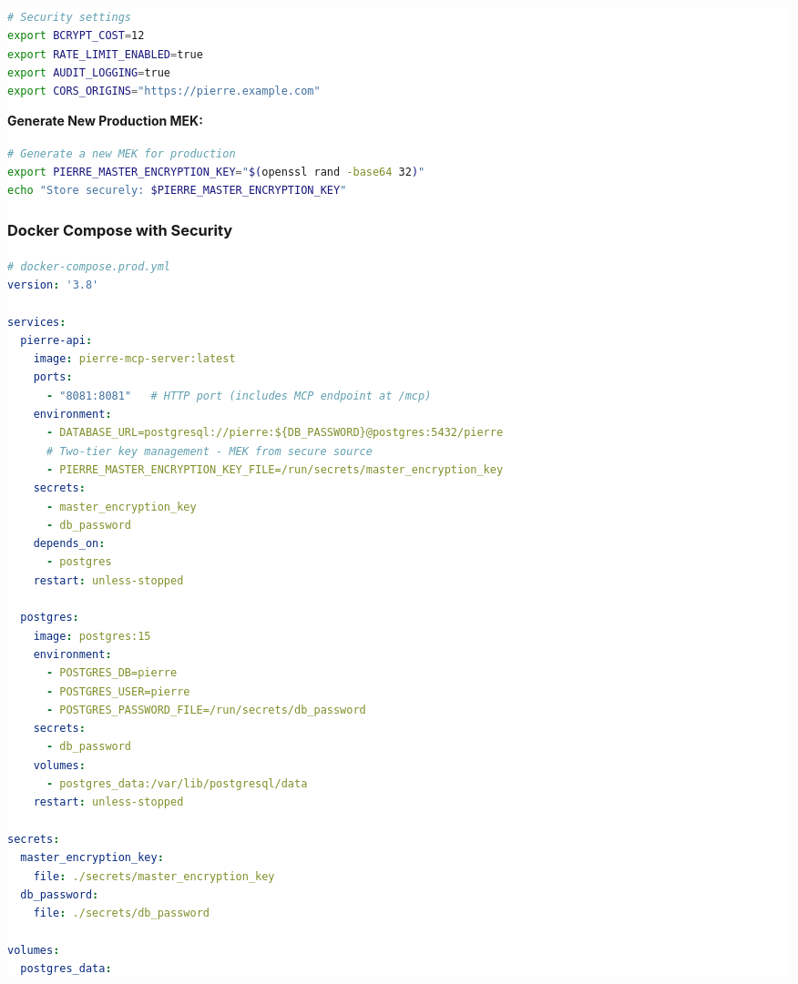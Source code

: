 ```bash
# Security settings
export BCRYPT_COST=12
export RATE_LIMIT_ENABLED=true
export AUDIT_LOGGING=true
export CORS_ORIGINS="https://pierre.example.com"
```

**Generate New Production MEK:**
```bash
# Generate a new MEK for production
export PIERRE_MASTER_ENCRYPTION_KEY="$(openssl rand -base64 32)"
echo "Store securely: $PIERRE_MASTER_ENCRYPTION_KEY"
```

### Docker Compose with Security

```yaml
# docker-compose.prod.yml
version: '3.8'

services:
  pierre-api:
    image: pierre-mcp-server:latest
    ports:
      - "8081:8081"   # HTTP port (includes MCP endpoint at /mcp)
    environment:
      - DATABASE_URL=postgresql://pierre:${DB_PASSWORD}@postgres:5432/pierre
      # Two-tier key management - MEK from secure source
      - PIERRE_MASTER_ENCRYPTION_KEY_FILE=/run/secrets/master_encryption_key
    secrets:
      - master_encryption_key
      - db_password
    depends_on:
      - postgres
    restart: unless-stopped
    
  postgres:
    image: postgres:15
    environment:
      - POSTGRES_DB=pierre
      - POSTGRES_USER=pierre
      - POSTGRES_PASSWORD_FILE=/run/secrets/db_password
    secrets:
      - db_password
    volumes:
      - postgres_data:/var/lib/postgresql/data
    restart: unless-stopped

secrets:
  master_encryption_key:
    file: ./secrets/master_encryption_key
  db_password:
    file: ./secrets/db_password

volumes:
  postgres_data:
```
